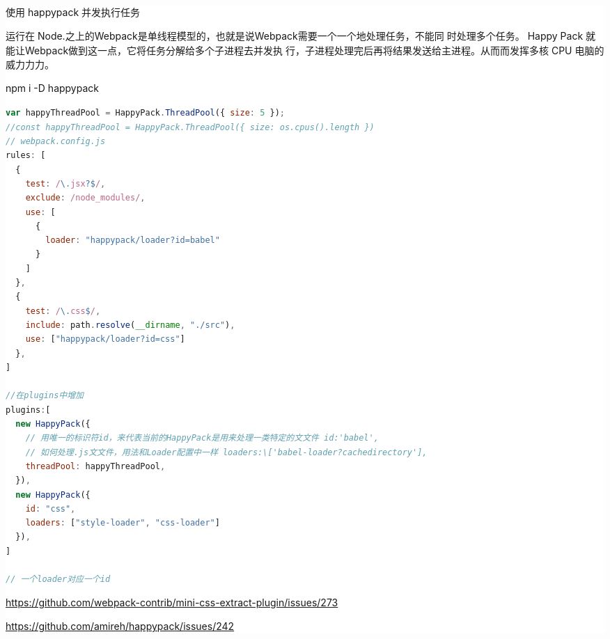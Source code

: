 
使⽤ happypack 并发执⾏任务

运⾏在 Node.之上的Webpack是单线程模型的，也就是说Webpack需要⼀个⼀个地处理任务，不能同 时处理多个任务。 Happy Pack 就能让Webpack做到这⼀点，它将任务分解给多个⼦进程去并发执 ⾏，⼦进程处理完后再将结果发送给主进程。从⽽而发挥多核 CPU 电脑的威⼒力力。


npm i -D happypack

```js
var happyThreadPool = HappyPack.ThreadPool({ size: 5 });
//const happyThreadPool = HappyPack.ThreadPool({ size: os.cpus().length })
// webpack.config.js
rules: [
  {
    test: /\.jsx?$/,
    exclude: /node_modules/,
    use: [
      {
        loader: "happypack/loader?id=babel"
      }
    ]
  },
  {
    test: /\.css$/,
    include: path.resolve(__dirname, "./src"),
    use: ["happypack/loader?id=css"]
  },
]

//在plugins中增加
plugins:[
  new HappyPack({
    // ⽤唯⼀的标识符id，来代表当前的HappyPack是⽤来处理⼀类特定的⽂文件 id:'babel',
    // 如何处理.js⽂文件，⽤法和Loader配置中⼀样 loaders:\['babel-loader?cachedirectory'],
    threadPool: happyThreadPool,
  }),
  new HappyPack({
    id: "css",
    loaders: ["style-loader", "css-loader"]
  }),
]

// ⼀个loader对应⼀个id
```

<https://github.com/webpack-contrib/mini-css-extract-plugin/issues/273>

https://github.com/amireh/happypack/issues/242

